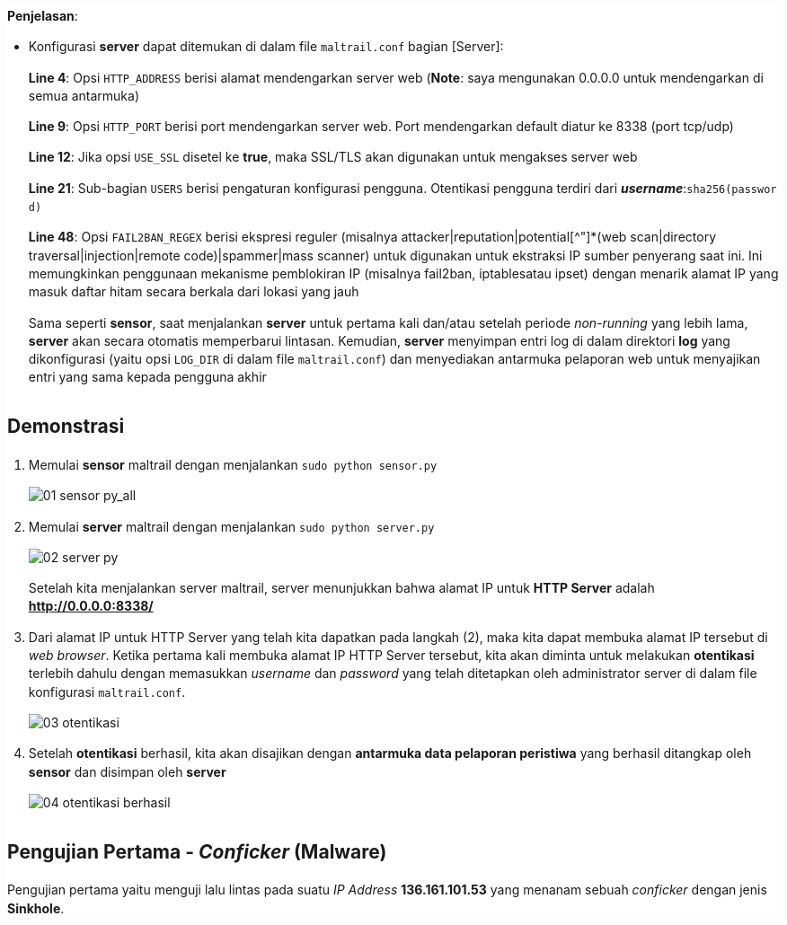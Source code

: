   **Penjelasan**:
  
   - Konfigurasi **server** dapat ditemukan di dalam file ```maltrail.conf``` bagian [Server]:

      **Line 4**: Opsi ```HTTP_ADDRESS``` berisi alamat mendengarkan server web (**Note**: saya mengunakan 0.0.0.0 untuk mendengarkan di semua antarmuka)

      **Line 9**: Opsi ```HTTP_PORT``` berisi port mendengarkan server web. Port mendengarkan default diatur ke 8338 (port tcp/udp)

      **Line 12**: Jika opsi ```USE_SSL``` disetel ke **true**, maka SSL/TLS akan digunakan untuk mengakses server web

      **Line 21**: Sub-bagian ```USERS``` berisi pengaturan konfigurasi pengguna. Otentikasi pengguna terdiri dari **_username_**:```sha256(password)``` 

      **Line 48**: Opsi ```FAIL2BAN_REGEX``` berisi ekspresi reguler (misalnya attacker|reputation|potential[^"]*(web scan|directory traversal|injection|remote code)|spammer|mass scanner) untuk digunakan untuk ekstraksi IP sumber penyerang saat ini. Ini memungkinkan penggunaan mekanisme pemblokiran IP (misalnya fail2ban, iptablesatau ipset) dengan menarik alamat IP yang masuk daftar hitam secara berkala dari lokasi yang jauh


      Sama seperti **sensor**, saat menjalankan **server** untuk pertama kali dan/atau setelah periode _non-running_ yang lebih lama, **server** akan secara otomatis memperbarui lintasan. Kemudian, **server** menyimpan entri log di dalam direktori **log** yang dikonfigurasi (yaitu opsi ```LOG_DIR``` di dalam file ```maltrail.conf```) dan menyediakan antarmuka pelaporan web untuk menyajikan entri yang sama kepada pengguna akhir

## Demonstrasi
1. Memulai **sensor** maltrail dengan menjalankan ```sudo python sensor.py```
   
   ![01  sensor py_all](https://user-images.githubusercontent.com/49342639/104077009-88233b80-524a-11eb-8547-ccc392316db0.jpg)

2. Memulai **server** maltrail dengan menjalankan ```sudo python server.py```
   
   ![02  server py](https://user-images.githubusercontent.com/49342639/104077058-b0129f00-524a-11eb-92dd-056be2cceae5.png)

   Setelah kita menjalankan server maltrail, server menunjukkan bahwa alamat IP untuk **HTTP Server** adalah **http://0.0.0.0:8338/**

3. Dari alamat IP untuk HTTP Server yang telah kita dapatkan pada langkah (2), maka kita dapat membuka alamat IP tersebut di _web browser_.
Ketika pertama kali membuka alamat IP HTTP Server tersebut, kita akan diminta untuk melakukan **otentikasi** terlebih dahulu dengan memasukkan _username_ dan _password_  yang telah ditetapkan oleh administrator server di dalam file konfigurasi ```maltrail.conf```.

    ![03  otentikasi](https://user-images.githubusercontent.com/49342639/104077101-db958980-524a-11eb-8622-d1691e1fb178.png)

4. Setelah **otentikasi** berhasil, kita akan disajikan dengan **antarmuka data pelaporan peristiwa** yang berhasil ditangkap oleh **sensor** dan disimpan oleh **server**
    
    ![04  otentikasi berhasil](https://user-images.githubusercontent.com/49342639/104077209-5c548580-524b-11eb-8ce3-0ce5a3002a1e.png)

## Pengujian Pertama - _Conficker_ (Malware)
Pengujian pertama yaitu menguji lalu lintas pada suatu _IP Address_ **136.161.101.53** yang menanam sebuah _conficker_ dengan jenis **Sinkhole**.
   